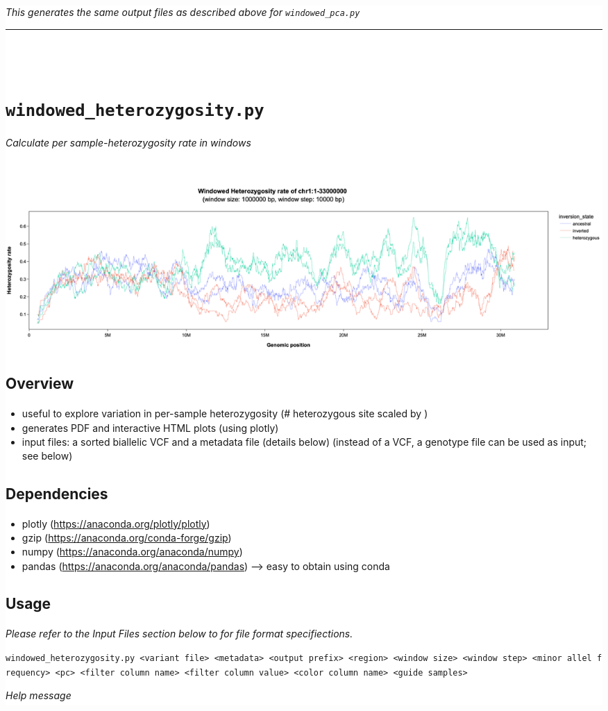 *This generates the same output files as described above for ```windowed_pca.py```*
**********

<br />
<br />    
    
# **```windowed_heterozygosity.py```**
_Calculate per sample-heterozygosity rate in windows_

<br />

![example_heterozygosity_plot](.media/windowed_heterozygosity.png)

## **Overview**
- useful to explore variation in per-sample heterozygosity (# heterozygous site scaled by )
- generates PDF and interactive HTML plots (using plotly)
- input files: a sorted biallelic VCF and a metadata file (details below) (instead of a VCF, a genotype file can be used as input; see below) 


## **Dependencies**
- plotly (https://anaconda.org/plotly/plotly)
- gzip (https://anaconda.org/conda-forge/gzip)
- numpy (https://anaconda.org/anaconda/numpy)
- pandas (https://anaconda.org/anaconda/pandas)
   --> easy to obtain using conda


## **Usage**

*Please refer to the Input Files section below to for file format specifiections.*

```
windowed_heterozygosity.py <variant file> <metadata> <output prefix> <region> <window size> <window step> <minor allel frequency> <pc> <filter column name> <filter column value> <color column name> <guide samples>
```

*Help message*
<sub><sup>
